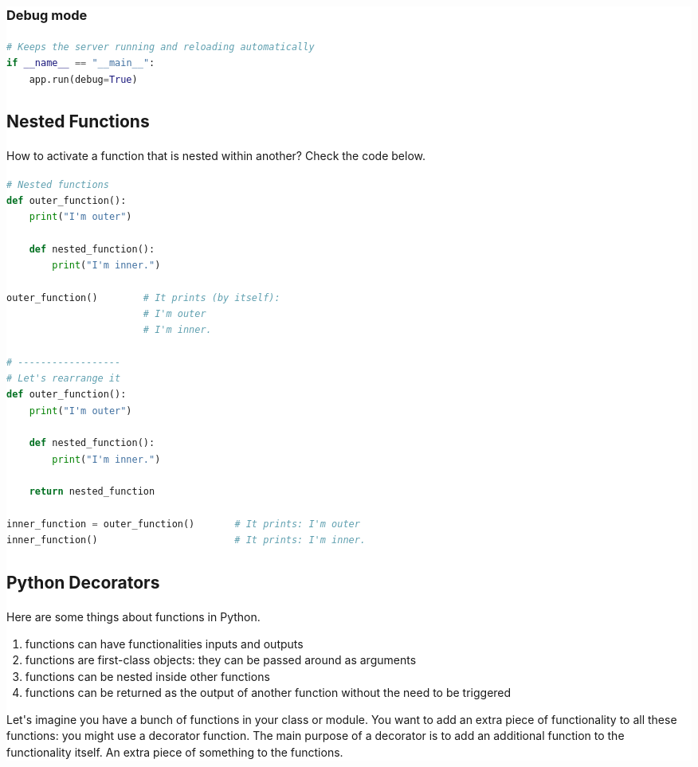 ### Debug mode

```python
# Keeps the server running and reloading automatically
if __name__ == "__main__":
    app.run(debug=True)
```


## Nested Functions

How to activate a function that is nested within another? Check the code below.

```python
# Nested functions 
def outer_function():
    print("I'm outer")
    
    def nested_function():
        print("I'm inner.")

outer_function()        # It prints (by itself):
                        # I'm outer
                        # I'm inner.
                        
# ------------------
# Let's rearrange it
def outer_function():
    print("I'm outer")
    
    def nested_function():
        print("I'm inner.")
    
    return nested_function

inner_function = outer_function()       # It prints: I'm outer
inner_function()                        # It prints: I'm inner.
```

## Python Decorators

Here are some things about functions in Python.

1. functions can have functionalities inputs and outputs
2. functions are first-class objects: they can be passed around as arguments
3. functions can be nested inside other functions
4. functions can be returned as the output of another function without the need to be triggered

Let's imagine you have a bunch of functions in your class or module. You want to add an extra piece of functionality 
to all these functions: you might use a decorator function. The main purpose of a decorator is to add an additional 
function to the functionality itself. An extra piece of something to the functions.
